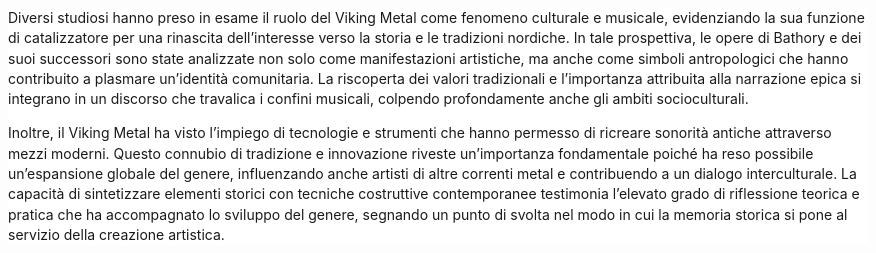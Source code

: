 Diversi studiosi hanno preso in esame il ruolo del Viking Metal come fenomeno culturale e musicale,
evidenziando la sua funzione di catalizzatore per una rinascita dell’interesse verso la storia e le
tradizioni nordiche. In tale prospettiva, le opere di Bathory e dei suoi successori sono state
analizzate non solo come manifestazioni artistiche, ma anche come simboli antropologici che hanno
contribuito a plasmare un’identità comunitaria. La riscoperta dei valori tradizionali e l’importanza
attribuita alla narrazione epica si integrano in un discorso che travalica i confini musicali,
colpendo profondamente anche gli ambiti socioculturali.

Inoltre, il Viking Metal ha visto l’impiego di tecnologie e strumenti che hanno permesso di ricreare
sonorità antiche attraverso mezzi moderni. Questo connubio di tradizione e innovazione riveste
un’importanza fondamentale poiché ha reso possibile un’espansione globale del genere, influenzando
anche artisti di altre correnti metal e contribuendo a un dialogo interculturale. La capacità di
sintetizzare elementi storici con tecniche costruttive contemporanee testimonia l’elevato grado di
riflessione teorica e pratica che ha accompagnato lo sviluppo del genere, segnando un punto di
svolta nel modo in cui la memoria storica si pone al servizio della creazione artistica.
